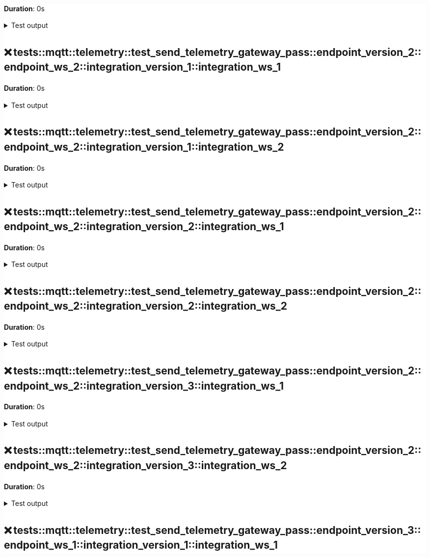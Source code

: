 **Duration**: 0s

<details><summary>Test output</summary></details>

## ❌ tests::mqtt::telemetry::test_send_telemetry_gateway_pass::endpoint_version_2::endpoint_ws_2::integration_version_1::integration_ws_1

**Duration**: 0s

<details><summary>Test output</summary></details>

## ❌ tests::mqtt::telemetry::test_send_telemetry_gateway_pass::endpoint_version_2::endpoint_ws_2::integration_version_1::integration_ws_2

**Duration**: 0s

<details><summary>Test output</summary></details>

## ❌ tests::mqtt::telemetry::test_send_telemetry_gateway_pass::endpoint_version_2::endpoint_ws_2::integration_version_2::integration_ws_1

**Duration**: 0s

<details><summary>Test output</summary></details>

## ❌ tests::mqtt::telemetry::test_send_telemetry_gateway_pass::endpoint_version_2::endpoint_ws_2::integration_version_2::integration_ws_2

**Duration**: 0s

<details><summary>Test output</summary></details>

## ❌ tests::mqtt::telemetry::test_send_telemetry_gateway_pass::endpoint_version_2::endpoint_ws_2::integration_version_3::integration_ws_1

**Duration**: 0s

<details><summary>Test output</summary></details>

## ❌ tests::mqtt::telemetry::test_send_telemetry_gateway_pass::endpoint_version_2::endpoint_ws_2::integration_version_3::integration_ws_2

**Duration**: 0s

<details><summary>Test output</summary></details>

## ❌ tests::mqtt::telemetry::test_send_telemetry_gateway_pass::endpoint_version_3::endpoint_ws_1::integration_version_1::integration_ws_1
